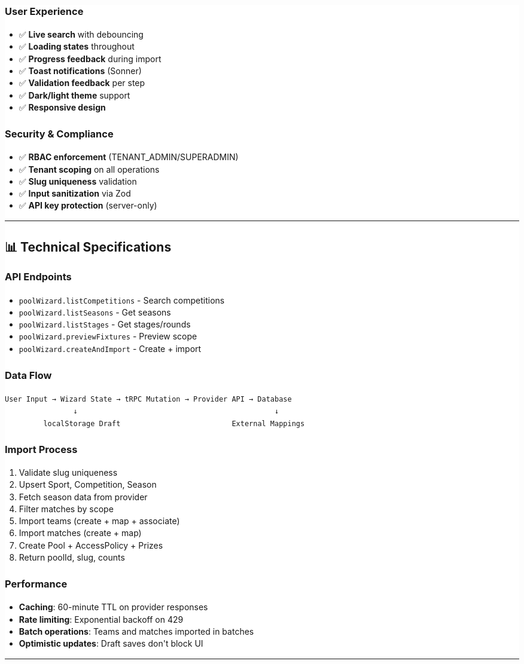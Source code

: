 ### User Experience
- ✅ **Live search** with debouncing
- ✅ **Loading states** throughout
- ✅ **Progress feedback** during import
- ✅ **Toast notifications** (Sonner)
- ✅ **Validation feedback** per step
- ✅ **Dark/light theme** support
- ✅ **Responsive design**

### Security & Compliance
- ✅ **RBAC enforcement** (TENANT_ADMIN/SUPERADMIN)
- ✅ **Tenant scoping** on all operations
- ✅ **Slug uniqueness** validation
- ✅ **Input sanitization** via Zod
- ✅ **API key protection** (server-only)

---

## 📊 Technical Specifications

### API Endpoints
- `poolWizard.listCompetitions` - Search competitions
- `poolWizard.listSeasons` - Get seasons
- `poolWizard.listStages` - Get stages/rounds
- `poolWizard.previewFixtures` - Preview scope
- `poolWizard.createAndImport` - Create + import

### Data Flow
```
User Input → Wizard State → tRPC Mutation → Provider API → Database
                ↓                                              ↓
         localStorage Draft                          External Mappings
```

### Import Process
1. Validate slug uniqueness
2. Upsert Sport, Competition, Season
3. Fetch season data from provider
4. Filter matches by scope
5. Import teams (create + map + associate)
6. Import matches (create + map)
7. Create Pool + AccessPolicy + Prizes
8. Return poolId, slug, counts

### Performance
- **Caching**: 60-minute TTL on provider responses
- **Rate limiting**: Exponential backoff on 429
- **Batch operations**: Teams and matches imported in batches
- **Optimistic updates**: Draft saves don't block UI

---